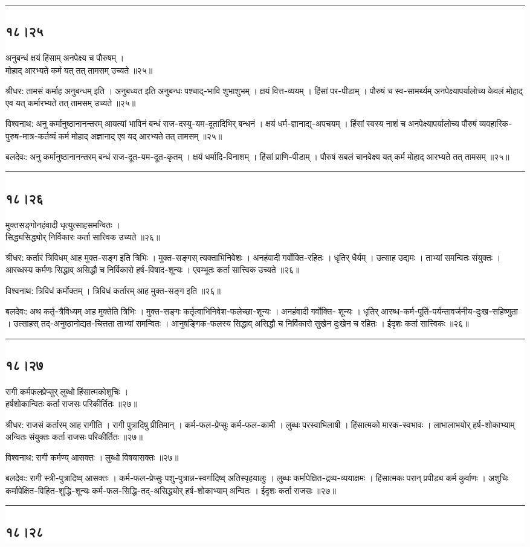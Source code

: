 __________________________________________________________  
    
## १८।२५  
    
अनुबन्धं क्षयं हिंसाम् अनपेक्ष्य च पौरुषम् ।  
मोहाद् आरभ्यते कर्म यत् तत् तामसम् उच्यते ॥२५॥

श्रीधर: तामसं कर्माह अनुबन्धम् इति । अनुबध्यत इति अनुबन्धः पश्चाद्-भावि शुभाशुभम् । क्षयं वित्त-व्ययम् । हिंसां पर-पीडाम् । पौरुषं च स्व-सामर्थ्यम् अनपेक्ष्यापर्यालोच्य केवलं मोहाद् एव यत् कर्मारभ्यते तत् तामसम् उच्यते ॥२५॥  
    
विश्वनाथ: अनु कर्मानुष्ठानानन्तरम् आयत्यां भाविनं बन्धं राज-दस्यु-यम-दूतादिभिर् बन्धनं । क्षयं धर्म-ज्ञानाद्य्-अपचयम् । हिंसां स्वस्य नाशं च अनपेक्ष्यापर्यालोच्य पौरुषं व्यवहारिक-पुरुष-मात्र-कर्तव्यं कर्म मोहाद् अज्ञानाद् एव यद् आरभ्यते तत् तामसम् ॥२५॥  
    
बलदेवः: अनु कर्मानुष्ठानानन्तरम् बन्धं राज-दूत-यम-दूत-कृतम् । क्षयं धर्मादि-विनाशम् । हिंसां प्राणि-पीडाम् । पौरुषं सबलं चानवेक्ष्य यत् कर्म मोहाद् आरभ्यते तत् तामसम् ॥२५॥  
__________________________________________________________  
    
## १८।२६  
    
मुक्तसङ्गोनहंवादी धृत्युत्साहसमन्वितः ।  
सिद्ध्यसिद्ध्योर् निर्विकारः कर्ता सात्त्विक उच्यते ॥२६॥

श्रीधर: कर्तारं त्रिविधम् आह मुक्त-सङ्ग इति त्रिभिः । मुक्त-सङ्गस् त्यक्ताभिनिवेशः । अनहंवादी गर्वोक्ति-रहितः । धृतिर् धैर्यम् । उत्साह उद्यमः । ताभ्यां समन्वितः संयुक्तः । आरब्धस्य कर्मणः सिद्धाव् असिद्धौ च निर्विकारो हर्ष-विषाद-शून्यः । एवम्भूतः कर्ता सात्त्विक उच्यते ॥२६॥  
    
विश्वनाथ: त्रिविधं कर्मोक्तम् । त्रिविधं कर्तारम् आह मुक्त-सङ्ग इति ॥२६॥  
    
बलदेवः: अथ कर्तृ-त्रैविध्यम् आह मुक्तेति त्रिभिः । मुक्त-सङ्गः कर्तृत्वाभिनिवेश-फलेच्छा-शून्यः । अनहंवादी गर्वोक्ति- शून्यः । धृतिर् आरब्ध-कर्म-पूर्ति-पर्यन्तावर्जनीय-दुःख-सहिष्णुता । उत्साहस् तद्-अनुष्ठानोद्यत-चित्तता ताभ्यां समन्वितः । आनुषङ्गिक-फलस्य सिद्धाव् असिद्धौ च निर्विकारो सुखेन दुःखेन च रहितः । ईदृशः कर्ता सात्त्विकः ॥२६॥   
__________________________________________________________  
    
## १८।२७  
    
रागी कर्मफलप्रेप्सुर् लुब्धो हिंसात्मकोशुचिः ।  
हर्षशोकान्वितः कर्ता राजसः परिकीर्तितः ॥२७॥

श्रीधर: राजसं कर्तारम् आह रागीति । रागी पुत्रादिषु प्रीतिमान् । कर्म-फल-प्रेप्सुः कर्म-फल-कामी । लुब्धः परस्वाभिलाषी । हिंसात्मको मारक-स्वभावः । लाभालाभयोर् हर्ष-शोकाभ्याम् अन्वितः संयुक्तः कर्ता राजसः परिकीर्तितः ॥२७॥   
    
विश्वनाथ: रागी कर्मण्य् आसक्तः । लुब्धो विषयासक्तः ॥२७॥  
    
बलदेवः: रागी स्त्री-पुत्रादिष्व् आसक्तः । कर्म-फल-प्रेप्सुः पशु-पुत्रान्न-स्वर्गादिष्व् अतिस्पृहयालुः । लुब्धः कर्मापेक्षित-द्रव्य-व्ययाक्षमः । हिंसात्मकः परान् प्रपीड्य कर्म कुर्वाणः । अशुचिः कर्मापेक्षित-विहित-शुद्धि-शून्यः कर्म-फल-सिद्धि-तद्-असिद्ध्योर् हर्ष-शोकाभ्याम् अन्वितः । ईदृशः कर्ता राजसः ॥२७॥   
__________________________________________________________  
    
## १८।२८  
    
